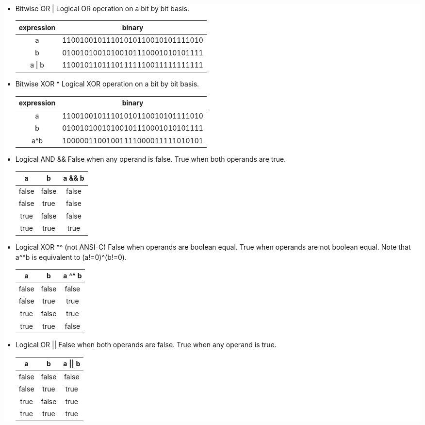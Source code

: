 - Bitwise OR \| Logical OR operation on a bit by bit basis.  

  | expression |              binary              |
  |:----------:|:--------------------------------:|
  |     a      | 11001001011101010110010101111010 |
  |     b      | 01001010010100101110001010101111 |
  |   a \| b   | 11001011011101111110011111111111 |

- Bitwise XOR ^ Logical XOR operation on a bit by bit basis.  

  | expression |              binary              |
  |:----------:|:--------------------------------:|
  |     a      | 11001001011101010110010101111010 |
  |     b      | 01001010010100101110001010101111 |
  |    a^b     | 10000011001001111000011111010101 |

- Logical AND && False when any operand is false. True when both
  operands are true.  

  |   a   |   b   | a && b |
  |:-----:|:-----:|:------:|
  | false | false | false  |
  | false | true  | false  |
  | true  | false | false  |
  | true  | true  |  true  |

- Logical XOR ^^ (not ANSI-C) False when operands are boolean equal.
  True when operands are not boolean equal. Note that a^^b is equivalent
  to (a!=0)^(b!=0).  

  |   a   |   b   | a ^^ b |
  |:-----:|:-----:|:------:|
  | false | false | false  |
  | false | true  |  true  |
  | true  | false |  true  |
  | true  | true  | false  |

- Logical OR \|\| False when both operands are false. True when any
  operand is true.  

  |   a   |   b   | a \|\| b |
  |:-----:|:-----:|:--------:|
  | false | false |  false   |
  | false | true  |   true   |
  | true  | false |   true   |
  | true  | true  |   true   |
